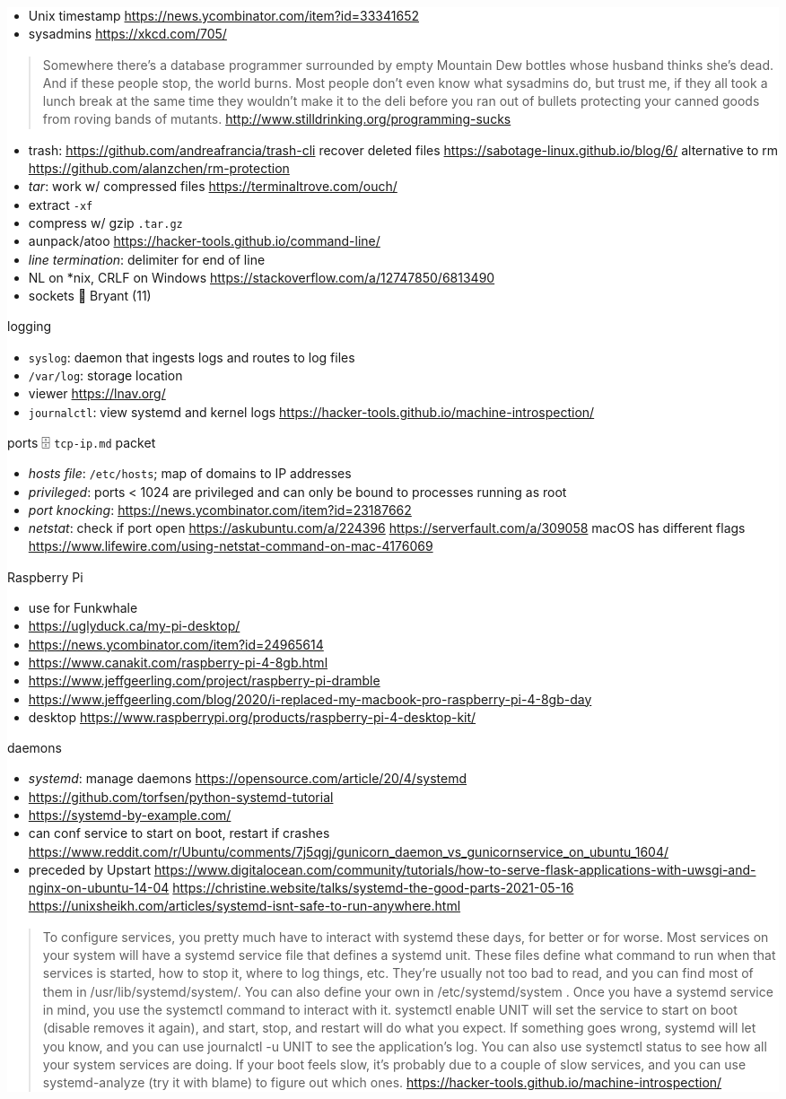 
* Unix timestamp https://news.ycombinator.com/item?id=33341652
* sysadmins https://xkcd.com/705/
> Somewhere there’s a database programmer surrounded by empty Mountain Dew bottles whose husband thinks she’s dead. And if these people stop, the world burns. Most people don’t even know what sysadmins do, but trust me, if they all took a lunch break at the same time they wouldn’t make it to the deli before you ran out of bullets protecting your canned goods from roving bands of mutants. http://www.stilldrinking.org/programming-sucks
* trash: https://github.com/andreafrancia/trash-cli recover deleted files https://sabotage-linux.github.io/blog/6/ alternative to rm https://github.com/alanzchen/rm-protection
* _tar_: work w/ compressed files https://terminaltrove.com/ouch/
* extract `-xf`
* compress w/ gzip `.tar.gz`
* aunpack/atoo https://hacker-tools.github.io/command-line/
* _line termination_: delimiter for end of line
* NL on *nix, CRLF on Windows https://stackoverflow.com/a/12747850/6813490
* sockets 📙 Bryant (11)

logging
* `syslog`: daemon that ingests logs and routes to log files
* `/var/log`: storage location
* viewer https://lnav.org/
* `journalctl`: view systemd and kernel logs https://hacker-tools.github.io/machine-introspection/

ports 🗄 `tcp-ip.md` packet
* _hosts file_: `/etc/hosts`; map of domains to IP addresses
* _privileged_: ports < 1024 are privileged and can only be bound to processes running as root
* _port knocking_: https://news.ycombinator.com/item?id=23187662
* _netstat_: check if port open https://askubuntu.com/a/224396 https://serverfault.com/a/309058 macOS has different flags https://www.lifewire.com/using-netstat-command-on-mac-4176069

Raspberry Pi
* use for Funkwhale
* https://uglyduck.ca/my-pi-desktop/
* https://news.ycombinator.com/item?id=24965614
* https://www.canakit.com/raspberry-pi-4-8gb.html
* https://www.jeffgeerling.com/project/raspberry-pi-dramble
* https://www.jeffgeerling.com/blog/2020/i-replaced-my-macbook-pro-raspberry-pi-4-8gb-day
* desktop https://www.raspberrypi.org/products/raspberry-pi-4-desktop-kit/

daemons
* _systemd_: manage daemons https://opensource.com/article/20/4/systemd
* https://github.com/torfsen/python-systemd-tutorial
* https://systemd-by-example.com/
* can conf service to start on boot, restart if crashes https://www.reddit.com/r/Ubuntu/comments/7j5qgj/gunicorn_daemon_vs_gunicornservice_on_ubuntu_1604/
* preceded by Upstart https://www.digitalocean.com/community/tutorials/how-to-serve-flask-applications-with-uwsgi-and-nginx-on-ubuntu-14-04 https://christine.website/talks/systemd-the-good-parts-2021-05-16 https://unixsheikh.com/articles/systemd-isnt-safe-to-run-anywhere.html
> To configure services, you pretty much have to interact with systemd these days, for better or for worse. Most services on your system will have a systemd service file that defines a systemd unit. These files define what command to run when that services is started, how to stop it, where to log things, etc. They’re usually not too bad to read, and you can find most of them in /usr/lib/systemd/system/. You can also define your own in /etc/systemd/system . Once you have a systemd service in mind, you use the systemctl command to interact with it. systemctl enable UNIT will set the service to start on boot (disable removes it again), and start, stop, and restart will do what you expect. If something goes wrong, systemd will let you know, and you can use journalctl -u UNIT to see the application’s log. You can also use systemctl status to see how all your system services are doing. If your boot feels slow, it’s probably due to a couple of slow services, and you can use systemd-analyze (try it with blame) to figure out which ones. https://hacker-tools.github.io/machine-introspection/
